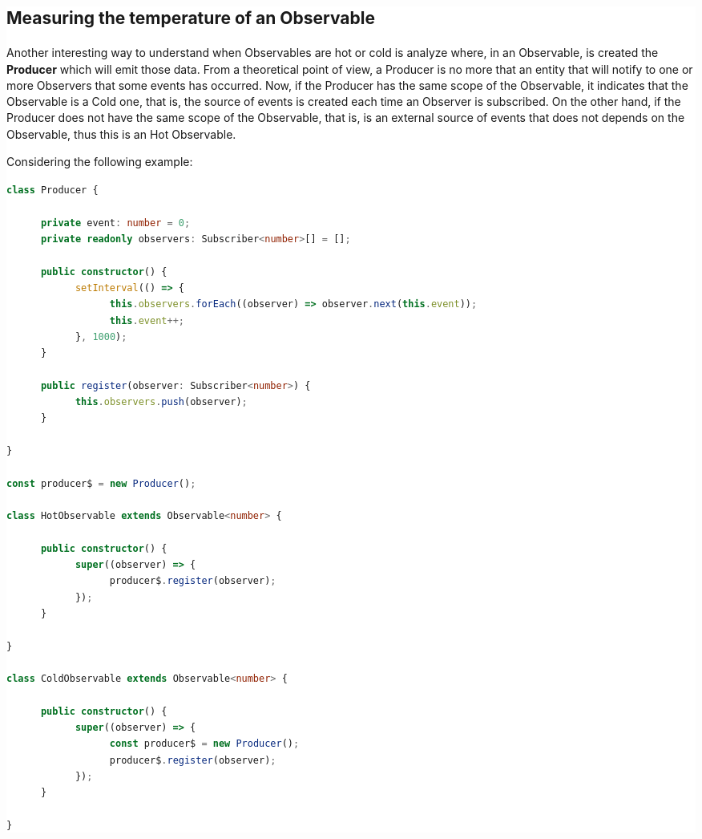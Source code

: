 ## Measuring the temperature of an Observable
Another interesting way to understand when Observables are hot or cold is analyze where, in an Observable, is created the **Producer** which will emit those data. From a theoretical point of view, a Producer is no more that an entity that will notify to one or more Observers that some events has occurred. Now, if the Producer has the same scope of the Observable, it indicates that the Observable is a Cold one, that is, the source of events is created each time an Observer is subscribed. On the other hand, if the Producer does not have the same scope of the Observable, that is, is an external source of events that does not depends on the Observable, thus this is an Hot Observable.

Considering the following example:

```typescript
class Producer {

      private event: number = 0;
      private readonly observers: Subscriber<number>[] = [];

      public constructor() {
            setInterval(() => {
                  this.observers.forEach((observer) => observer.next(this.event));
                  this.event++;
            }, 1000);
      }

      public register(observer: Subscriber<number>) {
            this.observers.push(observer);
      }

}

const producer$ = new Producer();

class HotObservable extends Observable<number> {

      public constructor() {
            super((observer) => {
                  producer$.register(observer);
            });
      }

}

class ColdObservable extends Observable<number> {

      public constructor() {
            super((observer) => {
                  const producer$ = new Producer();
                  producer$.register(observer);
            });
      }

}
```
